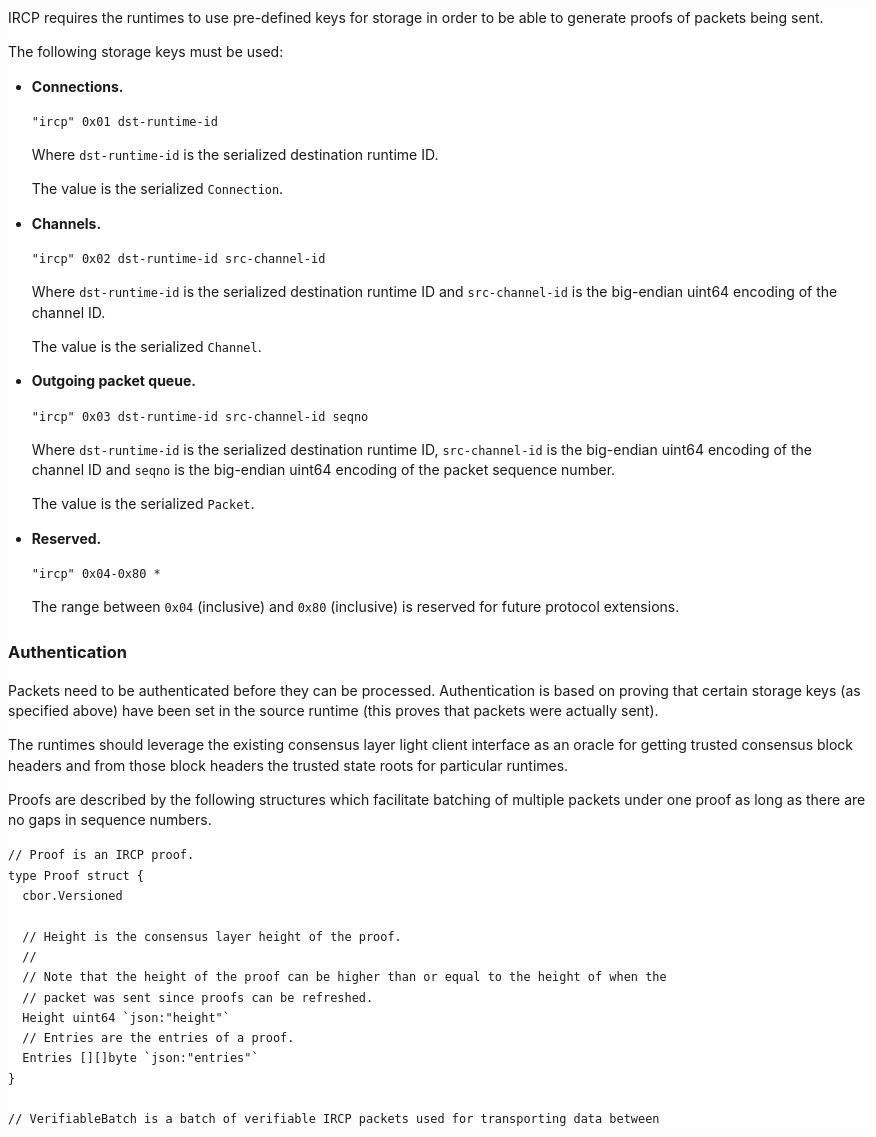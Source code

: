 IRCP requires the runtimes to use pre-defined keys for storage in order to be
able to generate proofs of packets being sent.

The following storage keys must be used:

* **Connections.**
  ```
  "ircp" 0x01 dst-runtime-id
  ```

  Where `dst-runtime-id` is the serialized destination runtime ID.

  The value is the serialized `Connection`.

* **Channels.**
  ```
  "ircp" 0x02 dst-runtime-id src-channel-id
  ```

  Where `dst-runtime-id` is the serialized destination runtime ID and
  `src-channel-id` is the big-endian uint64 encoding of the channel ID.

  The value is the serialized `Channel`.

* **Outgoing packet queue.**
  ```
  "ircp" 0x03 dst-runtime-id src-channel-id seqno
  ```

  Where `dst-runtime-id` is the serialized destination runtime ID,
  `src-channel-id` is the big-endian uint64 encoding of the channel ID and
  `seqno` is the big-endian uint64 encoding of the packet sequence number.

  The value is the serialized `Packet`.

* **Reserved.**
  ```
  "ircp" 0x04-0x80 *
  ```

  The range between `0x04` (inclusive) and `0x80` (inclusive) is reserved for
  future protocol extensions.

### Authentication

Packets need to be authenticated before they can be processed. Authentication is
based on proving that certain storage keys (as specified above) have been set in
the source runtime (this proves that packets were actually sent).

The runtimes should leverage the existing consensus layer light client interface
as an oracle for getting trusted consensus block headers and from those block
headers the trusted state roots for particular runtimes.

Proofs are described by the following structures which facilitate batching of
multiple packets under one proof as long as there are no gaps in sequence
numbers.

```golang
// Proof is an IRCP proof.
type Proof struct {
  cbor.Versioned

  // Height is the consensus layer height of the proof.
  //
  // Note that the height of the proof can be higher than or equal to the height of when the
  // packet was sent since proofs can be refreshed.
  Height uint64 `json:"height"`
  // Entries are the entries of a proof.
  Entries [][]byte `json:"entries"`
}

// VerifiableBatch is a batch of verifiable IRCP packets used for transporting data between
```

[incoming]: 0011-incoming-runtime-messages.md
[outgoing]: 0003-consensus-runtime-token-transfer.md